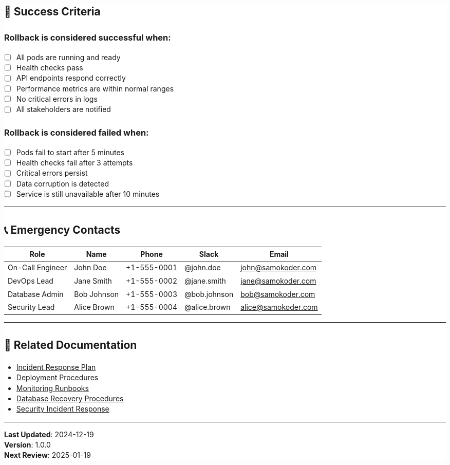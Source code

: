 
## 🎯 Success Criteria

### Rollback is considered successful when:
- [ ] All pods are running and ready
- [ ] Health checks pass
- [ ] API endpoints respond correctly
- [ ] Performance metrics are within normal ranges
- [ ] No critical errors in logs
- [ ] All stakeholders are notified

### Rollback is considered failed when:
- [ ] Pods fail to start after 5 minutes
- [ ] Health checks fail after 3 attempts
- [ ] Critical errors persist
- [ ] Data corruption is detected
- [ ] Service is still unavailable after 10 minutes

---

## 📞 Emergency Contacts

| Role | Name | Phone | Slack | Email |
|------|------|-------|-------|-------|
| On-Call Engineer | John Doe | +1-555-0001 | @john.doe | john@samokoder.com |
| DevOps Lead | Jane Smith | +1-555-0002 | @jane.smith | jane@samokoder.com |
| Database Admin | Bob Johnson | +1-555-0003 | @bob.johnson | bob@samokoder.com |
| Security Lead | Alice Brown | +1-555-0004 | @alice.brown | alice@samokoder.com |

---

## 🔗 Related Documentation

- [Incident Response Plan](./incident-response.md)
- [Deployment Procedures](./deployment-procedures.md)
- [Monitoring Runbooks](./monitoring-runbooks.md)
- [Database Recovery Procedures](./database-recovery.md)
- [Security Incident Response](./security-incident-response.md)

---

**Last Updated**: 2024-12-19  
**Version**: 1.0.0  
**Next Review**: 2025-01-19